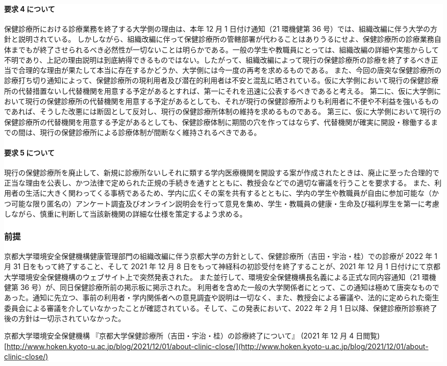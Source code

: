 #### 要求 4 について

保健診療所における診療業務を終了する大学側の理由は、本年 12 月 1 日付け通知（21 環機健第 36 号）では、組織改編に伴う大学の方針と説明されている。
しかしながら、組織改編に伴って保健診療所の管轄部署が代わることはありうるにせよ、保健診療所の診療業務自体までもが終了させられるべき必然性が一切ないことは明らかである。一般の学生や教職員にとっては、組織改編の詳細や実態からして不明であり、上記の理由説明は到底納得できるものではない。したがって、組織改編によって現行の保健診療所の診療を終了するべき正当で合理的な理由が果たして本当に存在するかどうか、大学側には今一度の再考を求めるものである。
また、今回の唐突な保健診療所の診療打ち切り通知によって、保健診療所の現利用者及び潜在的利用者は不安と混乱に晒されている。仮に大学側において現行の保健診療所の代替措置ないし代替機関を用意する予定があるとすれば、第一にそれを迅速に公表するべきであると考える。
第二に、仮に大学側において現行の保健診療所の代替機関を用意する予定があるとしても、それが現行の保健診療所よりも利用者に不便や不利益を強いるものであれば、そうした改悪には断固として反対し、現行の保健診療所体制の維持を求めるものである。
第三に、仮に大学側において現行の保健診療所の代替機関を用意する予定があるとしても、保健診療体制に期間の穴を作ってはならず、代替機関が確実に開設・稼働するまでの間は、現行の保健診療所による診療体制が間断なく維持されるべきである。

#### 要求 5 について

現行の保健診療所を廃止して、新規に診療所ないしそれに類する学内医療機関を開設する案が作成されたときは、廃止に至った合理的で正当な理由を公表し、かつ法律で定められた正規の手続きを通すとともに、教授会などでの適切な審議を行うことを要求する。
また、利用者の生活に大きく関わってくる事柄であるため、学内に広くその案を共有するとともに、学内の学生や教職員が自由に参加可能な（かつ可能な限り匿名の）アンケート調査及びオンライン説明会を行って意見を集め、学生・教職員の健康・生命及び福利厚生を第一に考慮しながら、慎重に判断して当該新機関の詳細な仕様を策定するよう求める。

### 前提

京都大学環境安全保健機構健康管理部門の組織改編に伴う京都大学の方針として、保健診療所（吉田・宇治・桂）での診療が 2022 年 1 月 31 日をもって終了すること、そして 2021 年 12 月 8 日をもって神経科の初診受付を終了することが、2021 年 12 月 1 日付けにて京都大学環境安全保健機構のウェブサイト上で突然発表された。
また並行して、環境安全保健機構長名義による正式な同内容通知（21 環機健第 36 号）が、同日保健診療所前の掲示板に掲示された。
利用者を含めた一般の大学関係者にとって、この通知は極めて唐突なものであった。通知に先立つ、事前の利用者・学内関係者への意見調査や説明は一切なく、また、教授会による審議や、法的に定められた衛生委員会による審議を介していなかったことが確認されている。そして、この発表において、2022 年 2 月 1 日以降、保健診療所診察終了後の方針は一切示されていなかった。

京都大学環境安全保健機構 『京都大学保健診療所（吉田・宇治・桂）の診療終了について』 (2021 年 12 月 4 日閲覧)
[http://www.hoken.kyoto-u.ac.jp/blog/2021/12/01/about-clinic-close/](http://www.hoken.kyoto-u.ac.jp/blog/2021/12/01/about-clinic-close/)
